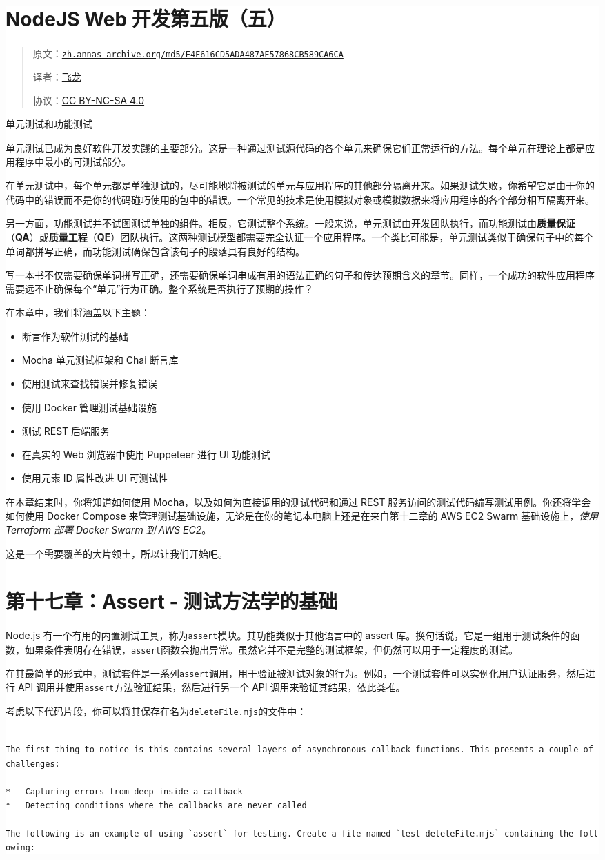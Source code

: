 # NodeJS Web 开发第五版（五）

> 原文：[`zh.annas-archive.org/md5/E4F616CD5ADA487AF57868CB589CA6CA`](https://zh.annas-archive.org/md5/E4F616CD5ADA487AF57868CB589CA6CA)
> 
> 译者：[飞龙](https://github.com/wizardforcel)
> 
> 协议：[CC BY-NC-SA 4.0](http://creativecommons.org/licenses/by-nc-sa/4.0/)

单元测试和功能测试

单元测试已成为良好软件开发实践的主要部分。这是一种通过测试源代码的各个单元来确保它们正常运行的方法。每个单元在理论上都是应用程序中最小的可测试部分。

在单元测试中，每个单元都是单独测试的，尽可能地将被测试的单元与应用程序的其他部分隔离开来。如果测试失败，你希望它是由于你的代码中的错误而不是你的代码碰巧使用的包中的错误。一个常见的技术是使用模拟对象或模拟数据来将应用程序的各个部分相互隔离开来。

另一方面，功能测试并不试图测试单独的组件。相反，它测试整个系统。一般来说，单元测试由开发团队执行，而功能测试由**质量保证**（**QA**）或**质量工程**（**QE**）团队执行。这两种测试模型都需要完全认证一个应用程序。一个类比可能是，单元测试类似于确保句子中的每个单词都拼写正确，而功能测试确保包含该句子的段落具有良好的结构。

写一本书不仅需要确保单词拼写正确，还需要确保单词串成有用的语法正确的句子和传达预期含义的章节。同样，一个成功的软件应用程序需要远不止确保每个“单元”行为正确。整个系统是否执行了预期的操作？

在本章中，我们将涵盖以下主题：

+   断言作为软件测试的基础

+   Mocha 单元测试框架和 Chai 断言库

+   使用测试来查找错误并修复错误

+   使用 Docker 管理测试基础设施

+   测试 REST 后端服务

+   在真实的 Web 浏览器中使用 Puppeteer 进行 UI 功能测试

+   使用元素 ID 属性改进 UI 可测试性

在本章结束时，你将知道如何使用 Mocha，以及如何为直接调用的测试代码和通过 REST 服务访问的测试代码编写测试用例。你还将学会如何使用 Docker Compose 来管理测试基础设施，无论是在你的笔记本电脑上还是在来自第十二章的 AWS EC2 Swarm 基础设施上，*使用 Terraform 部署 Docker Swarm 到 AWS EC2*。

这是一个需要覆盖的大片领土，所以让我们开始吧。

# 第十七章：Assert - 测试方法学的基础

Node.js 有一个有用的内置测试工具，称为`assert`模块。其功能类似于其他语言中的 assert 库。换句话说，它是一组用于测试条件的函数，如果条件表明存在错误，`assert`函数会抛出异常。虽然它并不是完整的测试框架，但仍然可以用于一定程度的测试。

在其最简单的形式中，测试套件是一系列`assert`调用，用于验证被测试对象的行为。例如，一个测试套件可以实例化用户认证服务，然后进行 API 调用并使用`assert`方法验证结果，然后进行另一个 API 调用来验证其结果，依此类推。

考虑以下代码片段，你可以将其保存在名为`deleteFile.mjs`的文件中：

```

The first thing to notice is this contains several layers of asynchronous callback functions. This presents a couple of challenges:  

*   Capturing errors from deep inside a callback
*   Detecting conditions where the callbacks are never called

The following is an example of using `assert` for testing. Create a file named `test-deleteFile.mjs` containing the following:

```
